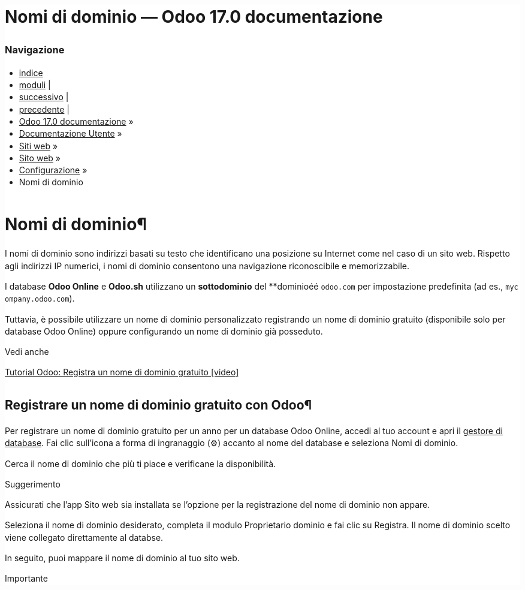 # Nomi di dominio — Odoo 17.0 documentazione

### Navigazione

  * [indice](../../../../genindex.html "Indice generale")
  * [moduli](../../../../py-modindex.html "Indice del modulo Python") |
  * [successivo](address_autocomplete.html "Address autocomplete") |
  * [precedente](../configuration.html "Configurazione") |
  * [Odoo 17.0 documentazione](../../../../index-2.html) »
  * [Documentazione Utente](../../../../applications.html) »
  * [Siti web](../../../websites.html) »
  * [Sito web](../../website.html) »
  * [Configurazione](../configuration.html) »
  * Nomi di dominio



# Nomi di dominio¶

I nomi di dominio sono indirizzi basati su testo che identificano una posizione su Internet come nel caso di un sito web. Rispetto agli indirizzi IP numerici, i nomi di dominio consentono una navigazione riconoscibile e memorizzabile.

I database **Odoo Online** e **Odoo.sh** utilizzano un **sottodominio** del **dominioéé `odoo.com` per impostazione predefinita (ad es., `mycompany.odoo.com`).

Tuttavia, è possibile utilizzare un nome di dominio personalizzato registrando un nome di dominio gratuito (disponibile solo per database Odoo Online) oppure configurando un nome di dominio già posseduto.

Vedi anche

[Tutorial Odoo: Registra un nome di dominio gratuito [video]](https://www.odoo.com/slides/slide/register-a-free-domain-name-1663)

## Registrare un nome di dominio gratuito con Odoo¶

Per registrare un nome di dominio gratuito per un anno per un database Odoo Online, accedi al tuo account e apri il [gestore di database](https://www.odoo.com/my/databases). Fai clic sull’icona a forma di ingranaggio (⚙️) accanto al nome del database e seleziona Nomi di dominio.

Cerca il nome di dominio che più ti piace e verificane la disponibilità.

Suggerimento

Assicurati che l’app Sito web sia installata se l’opzione per la registrazione del nome di dominio non appare.

Seleziona il nome di dominio desiderato, completa il modulo Proprietario dominio e fai clic su Registra. Il nome di dominio scelto viene collegato direttamente al databse.

In seguito, puoi mappare il nome di dominio al tuo sito web.

Importante
